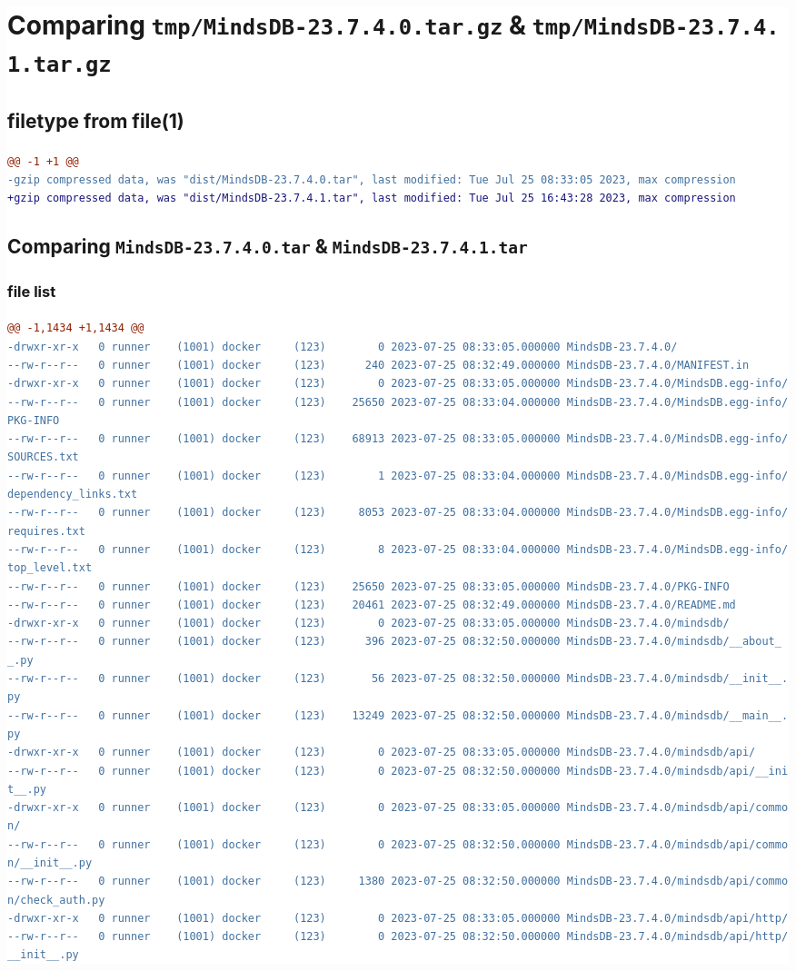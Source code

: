 # Comparing `tmp/MindsDB-23.7.4.0.tar.gz` & `tmp/MindsDB-23.7.4.1.tar.gz`

## filetype from file(1)

```diff
@@ -1 +1 @@
-gzip compressed data, was "dist/MindsDB-23.7.4.0.tar", last modified: Tue Jul 25 08:33:05 2023, max compression
+gzip compressed data, was "dist/MindsDB-23.7.4.1.tar", last modified: Tue Jul 25 16:43:28 2023, max compression
```

## Comparing `MindsDB-23.7.4.0.tar` & `MindsDB-23.7.4.1.tar`

### file list

```diff
@@ -1,1434 +1,1434 @@
-drwxr-xr-x   0 runner    (1001) docker     (123)        0 2023-07-25 08:33:05.000000 MindsDB-23.7.4.0/
--rw-r--r--   0 runner    (1001) docker     (123)      240 2023-07-25 08:32:49.000000 MindsDB-23.7.4.0/MANIFEST.in
-drwxr-xr-x   0 runner    (1001) docker     (123)        0 2023-07-25 08:33:05.000000 MindsDB-23.7.4.0/MindsDB.egg-info/
--rw-r--r--   0 runner    (1001) docker     (123)    25650 2023-07-25 08:33:04.000000 MindsDB-23.7.4.0/MindsDB.egg-info/PKG-INFO
--rw-r--r--   0 runner    (1001) docker     (123)    68913 2023-07-25 08:33:05.000000 MindsDB-23.7.4.0/MindsDB.egg-info/SOURCES.txt
--rw-r--r--   0 runner    (1001) docker     (123)        1 2023-07-25 08:33:04.000000 MindsDB-23.7.4.0/MindsDB.egg-info/dependency_links.txt
--rw-r--r--   0 runner    (1001) docker     (123)     8053 2023-07-25 08:33:04.000000 MindsDB-23.7.4.0/MindsDB.egg-info/requires.txt
--rw-r--r--   0 runner    (1001) docker     (123)        8 2023-07-25 08:33:04.000000 MindsDB-23.7.4.0/MindsDB.egg-info/top_level.txt
--rw-r--r--   0 runner    (1001) docker     (123)    25650 2023-07-25 08:33:05.000000 MindsDB-23.7.4.0/PKG-INFO
--rw-r--r--   0 runner    (1001) docker     (123)    20461 2023-07-25 08:32:49.000000 MindsDB-23.7.4.0/README.md
-drwxr-xr-x   0 runner    (1001) docker     (123)        0 2023-07-25 08:33:05.000000 MindsDB-23.7.4.0/mindsdb/
--rw-r--r--   0 runner    (1001) docker     (123)      396 2023-07-25 08:32:50.000000 MindsDB-23.7.4.0/mindsdb/__about__.py
--rw-r--r--   0 runner    (1001) docker     (123)       56 2023-07-25 08:32:50.000000 MindsDB-23.7.4.0/mindsdb/__init__.py
--rw-r--r--   0 runner    (1001) docker     (123)    13249 2023-07-25 08:32:50.000000 MindsDB-23.7.4.0/mindsdb/__main__.py
-drwxr-xr-x   0 runner    (1001) docker     (123)        0 2023-07-25 08:33:05.000000 MindsDB-23.7.4.0/mindsdb/api/
--rw-r--r--   0 runner    (1001) docker     (123)        0 2023-07-25 08:32:50.000000 MindsDB-23.7.4.0/mindsdb/api/__init__.py
-drwxr-xr-x   0 runner    (1001) docker     (123)        0 2023-07-25 08:33:05.000000 MindsDB-23.7.4.0/mindsdb/api/common/
--rw-r--r--   0 runner    (1001) docker     (123)        0 2023-07-25 08:32:50.000000 MindsDB-23.7.4.0/mindsdb/api/common/__init__.py
--rw-r--r--   0 runner    (1001) docker     (123)     1380 2023-07-25 08:32:50.000000 MindsDB-23.7.4.0/mindsdb/api/common/check_auth.py
-drwxr-xr-x   0 runner    (1001) docker     (123)        0 2023-07-25 08:33:05.000000 MindsDB-23.7.4.0/mindsdb/api/http/
--rw-r--r--   0 runner    (1001) docker     (123)        0 2023-07-25 08:32:50.000000 MindsDB-23.7.4.0/mindsdb/api/http/__init__.py
```